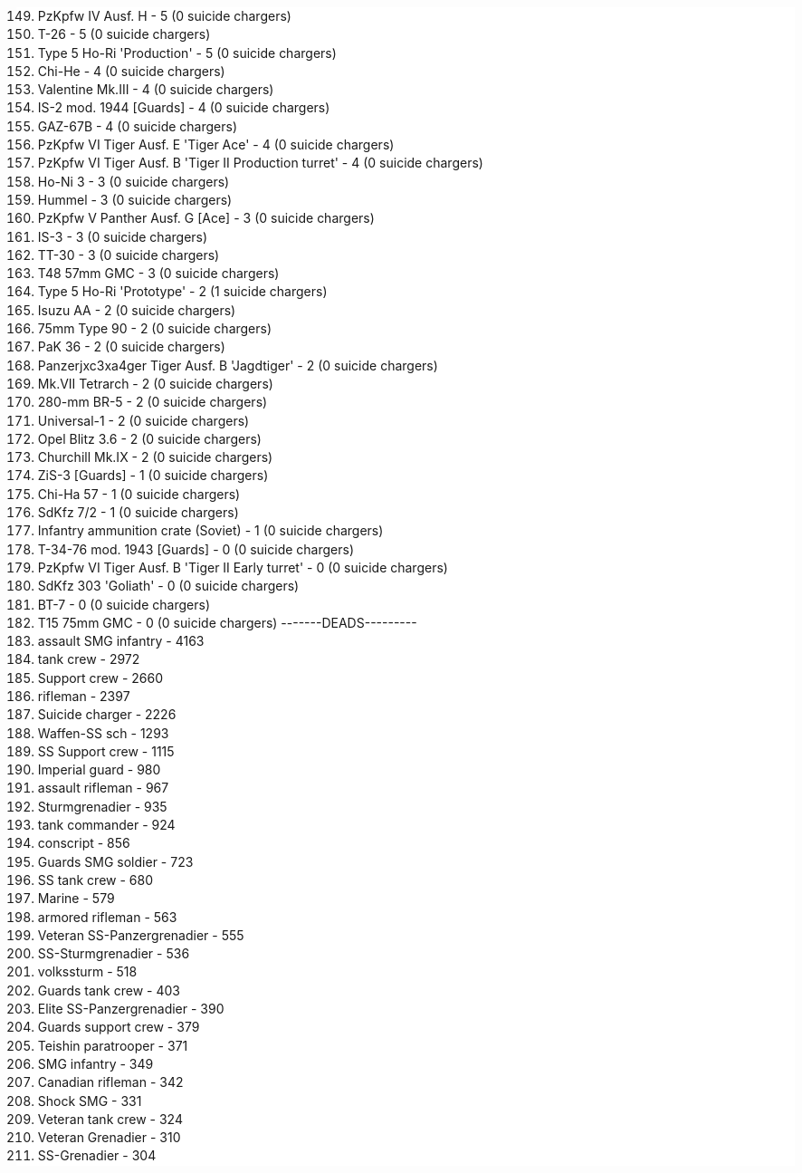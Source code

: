149. PzKpfw IV Ausf. H - 5 (0 suicide chargers)
150. T-26 - 5 (0 suicide chargers)
151. Type 5 Ho-Ri 'Production' - 5 (0 suicide chargers)
152. Chi-He - 4 (0 suicide chargers)
153. Valentine Mk.III - 4 (0 suicide chargers)
154. IS-2 mod. 1944 [Guards] - 4 (0 suicide chargers)
155. GAZ-67B - 4 (0 suicide chargers)
156. PzKpfw VI Tiger Ausf. E 'Tiger Ace' - 4 (0 suicide chargers)
157. PzKpfw VI Tiger Ausf. B 'Tiger II Production turret' - 4 (0 suicide chargers)
158. Ho-Ni 3 - 3 (0 suicide chargers)
159. Hummel - 3 (0 suicide chargers)
160. PzKpfw V Panther Ausf. G [Ace] - 3 (0 suicide chargers)
161. IS-3 - 3 (0 suicide chargers)
162. TT-30 - 3 (0 suicide chargers)
163. T48 57mm GMC - 3 (0 suicide chargers)
164. Type 5 Ho-Ri 'Prototype' - 2 (1 suicide chargers)
165. Isuzu AA - 2 (0 suicide chargers)
166. 75mm Type 90 - 2 (0 suicide chargers)
167. PaK 36 - 2 (0 suicide chargers)
168. Panzerjxc3xa4ger Tiger Ausf. B 'Jagdtiger' - 2 (0 suicide chargers)
169. Mk.VII Tetrarch - 2 (0 suicide chargers)
170. 280-mm BR-5 - 2 (0 suicide chargers)
171. Universal-1 - 2 (0 suicide chargers)
172. Opel Blitz 3.6 - 2 (0 suicide chargers)
173. Churchill Mk.IX - 2 (0 suicide chargers)
174. ZiS-3 [Guards] - 1 (0 suicide chargers)
175. Chi-Ha 57 - 1 (0 suicide chargers)
176. SdKfz 7/2 - 1 (0 suicide chargers)
177. Infantry ammunition crate (Soviet) - 1 (0 suicide chargers)
178. T-34-76 mod. 1943 [Guards] - 0 (0 suicide chargers)
179. PzKpfw VI Tiger Ausf. B 'Tiger II Early turret' - 0 (0 suicide chargers)
180. SdKfz 303 'Goliath' - 0 (0 suicide chargers)
181. BT-7 - 0 (0 suicide chargers)
182. T15 75mm GMC - 0 (0 suicide chargers)
     -------DEADS---------
1. assault SMG infantry - 4163
2. tank crew - 2972
3. Support crew - 2660
4. rifleman - 2397
5. Suicide charger - 2226
6. Waffen-SS sch - 1293
7. SS Support crew - 1115
8. Imperial guard - 980
9. assault rifleman - 967
10. Sturmgrenadier - 935
11. tank commander - 924
12. conscript - 856
13. Guards SMG soldier - 723
14. SS tank crew - 680
15. Marine - 579
16. armored rifleman - 563
17. Veteran SS-Panzergrenadier - 555
18. SS-Sturmgrenadier - 536
19. volkssturm - 518
20. Guards tank crew - 403
21. Elite SS-Panzergrenadier - 390
22. Guards support crew - 379
23. Teishin paratrooper - 371
24. SMG infantry - 349
25. Canadian rifleman - 342
26. Shock SMG - 331
27. Veteran tank crew - 324
28. Veteran Grenadier - 310
29. SS-Grenadier - 304